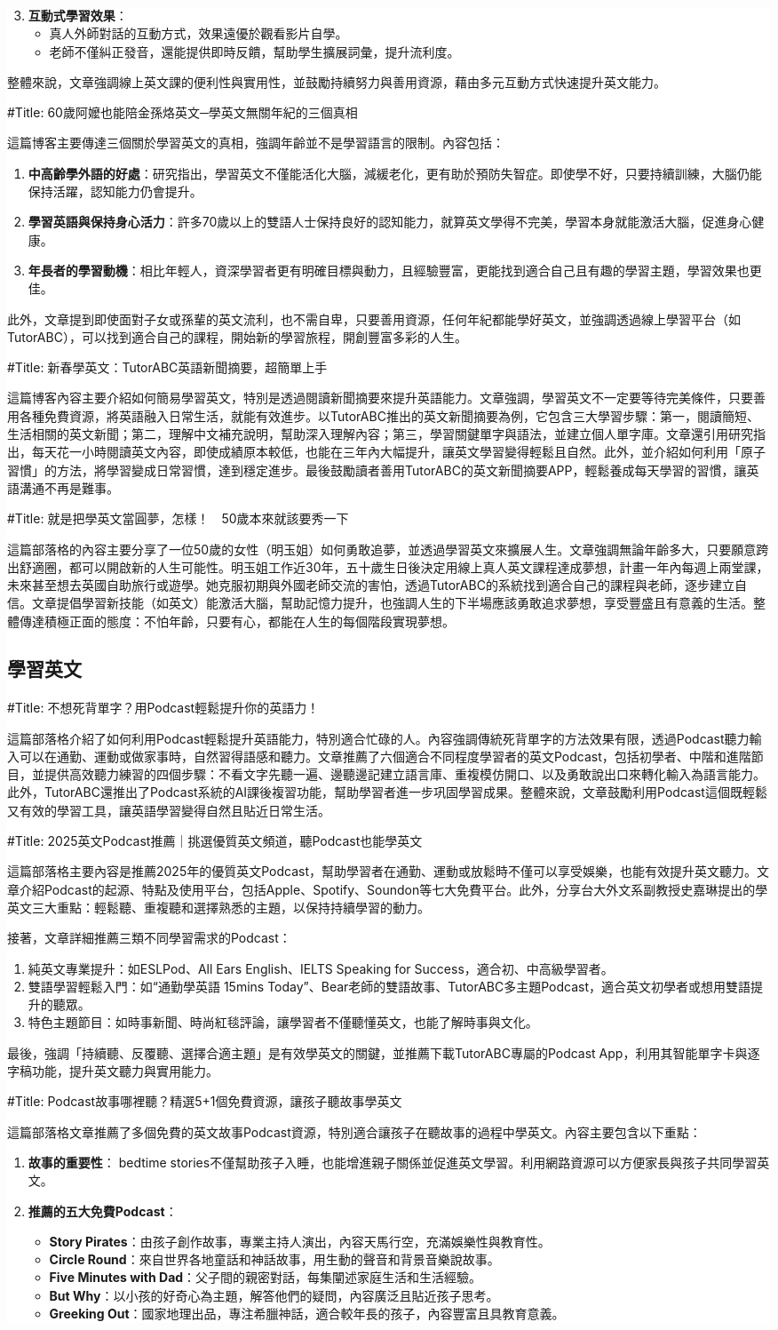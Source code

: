 3. **互動式學習效果**：
   - 真人外師對話的互動方式，效果遠優於觀看影片自學。
   - 老師不僅糾正發音，還能提供即時反饋，幫助學生擴展詞彙，提升流利度。

整體來說，文章強調線上英文課的便利性與實用性，並鼓勵持續努力與善用資源，藉由多元互動方式快速提升英文能力。

#Title: 60歲阿嬤也能陪金孫烙英文─學英文無關年紀的三個真相

這篇博客主要傳達三個關於學習英文的真相，強調年齡並不是學習語言的限制。內容包括：

1. **中高齡學外語的好處**：研究指出，學習英文不僅能活化大腦，減緩老化，更有助於預防失智症。即使學不好，只要持續訓練，大腦仍能保持活躍，認知能力仍會提升。

2. **學習英語與保持身心活力**：許多70歲以上的雙語人士保持良好的認知能力，就算英文學得不完美，學習本身就能激活大腦，促進身心健康。

3. **年長者的學習動機**：相比年輕人，資深學習者更有明確目標與動力，且經驗豐富，更能找到適合自己且有趣的學習主題，學習效果也更佳。

此外，文章提到即使面對子女或孫輩的英文流利，也不需自卑，只要善用資源，任何年紀都能學好英文，並強調透過線上學習平台（如TutorABC），可以找到適合自己的課程，開始新的學習旅程，開創豐富多彩的人生。

#Title: 新春學英文：TutorABC英語新聞摘要，超簡單上手

這篇博客內容主要介紹如何簡易學習英文，特別是透過閱讀新聞摘要來提升英語能力。文章強調，學習英文不一定要等待完美條件，只要善用各種免費資源，將英語融入日常生活，就能有效進步。以TutorABC推出的英文新聞摘要為例，它包含三大學習步驟：第一，閱讀簡短、生活相關的英文新聞；第二，理解中文補充說明，幫助深入理解內容；第三，學習關鍵單字與語法，並建立個人單字庫。文章還引用研究指出，每天花一小時閱讀英文內容，即使成績原本較低，也能在三年內大幅提升，讓英文學習變得輕鬆且自然。此外，並介紹如何利用「原子習慣」的方法，將學習變成日常習慣，達到穩定進步。最後鼓勵讀者善用TutorABC的英文新聞摘要APP，輕鬆養成每天學習的習慣，讓英語溝通不再是難事。

#Title: 就是把學英文當圓夢，怎樣！　50歲本來就該要秀一下

這篇部落格的內容主要分享了一位50歲的女性（明玉姐）如何勇敢追夢，並透過學習英文來擴展人生。文章強調無論年齡多大，只要願意跨出舒適圈，都可以開啟新的人生可能性。明玉姐工作近30年，五十歲生日後決定用線上真人英文課程達成夢想，計畫一年內每週上兩堂課，未來甚至想去英國自助旅行或遊學。她克服初期與外國老師交流的害怕，透過TutorABC的系統找到適合自己的課程與老師，逐步建立自信。文章提倡學習新技能（如英文）能激活大腦，幫助記憶力提升，也強調人生的下半場應該勇敢追求夢想，享受豐盛且有意義的生活。整體傳達積極正面的態度：不怕年齡，只要有心，都能在人生的每個階段實現夢想。

## 學習英文

#Title: 不想死背單字？用Podcast輕鬆提升你的英語力！

這篇部落格介紹了如何利用Podcast輕鬆提升英語能力，特別適合忙碌的人。內容強調傳統死背單字的方法效果有限，透過Podcast聽力輸入可以在通勤、運動或做家事時，自然習得語感和聽力。文章推薦了六個適合不同程度學習者的英文Podcast，包括初學者、中階和進階節目，並提供高效聽力練習的四個步驟：不看文字先聽一遍、邊聽邊記建立語言庫、重複模仿開口、以及勇敢說出口來轉化輸入為語言能力。此外，TutorABC還推出了Podcast系統的AI課後複習功能，幫助學習者進一步巩固學習成果。整體來說，文章鼓勵利用Podcast這個既輕鬆又有效的學習工具，讓英語學習變得自然且貼近日常生活。

#Title: 2025英文Podcast推薦｜挑選優質英文頻道，聽Podcast也能學英文

這篇部落格主要內容是推薦2025年的優質英文Podcast，幫助學習者在通勤、運動或放鬆時不僅可以享受娛樂，也能有效提升英文聽力。文章介紹Podcast的起源、特點及使用平台，包括Apple、Spotify、Soundon等七大免費平台。此外，分享台大外文系副教授史嘉琳提出的學英文三大重點：輕鬆聽、重複聽和選擇熟悉的主題，以保持持續學習的動力。

接著，文章詳細推薦三類不同學習需求的Podcast：
1. 純英文專業提升：如ESLPod、All Ears English、IELTS Speaking for Success，適合初、中高級學習者。
2. 雙語學習輕鬆入門：如“通勤學英語 15mins Today”、Bear老師的雙語故事、TutorABC多主題Podcast，適合英文初學者或想用雙語提升的聽眾。
3. 特色主題節目：如時事新聞、時尚紅毯評論，讓學習者不僅聽懂英文，也能了解時事與文化。

最後，強調「持續聽、反覆聽、選擇合適主題」是有效學英文的關鍵，並推薦下載TutorABC專屬的Podcast App，利用其智能單字卡與逐字稿功能，提升英文聽力與實用能力。

#Title: Podcast故事哪裡聽？精選5+1個免費資源，讓孩子聽故事學英文

這篇部落格文章推薦了多個免費的英文故事Podcast資源，特別適合讓孩子在聽故事的過程中學英文。內容主要包含以下重點：

1. **故事的重要性**： bedtime stories不僅幫助孩子入睡，也能增進親子關係並促進英文學習。利用網路資源可以方便家長與孩子共同學習英文。

2. **推薦的五大免費Podcast**：
   - **Story Pirates**：由孩子創作故事，專業主持人演出，內容天馬行空，充滿娛樂性與教育性。
   - **Circle Round**：來自世界各地童話和神話故事，用生動的聲音和背景音樂說故事。
   - **Five Minutes with Dad**：父子間的親密對話，每集闡述家庭生活和生活經驗。
   - **But Why**：以小孩的好奇心為主題，解答他們的疑問，內容廣泛且貼近孩子思考。
   - **Greeking Out**：國家地理出品，專注希臘神話，適合較年長的孩子，內容豐富且具教育意義。
